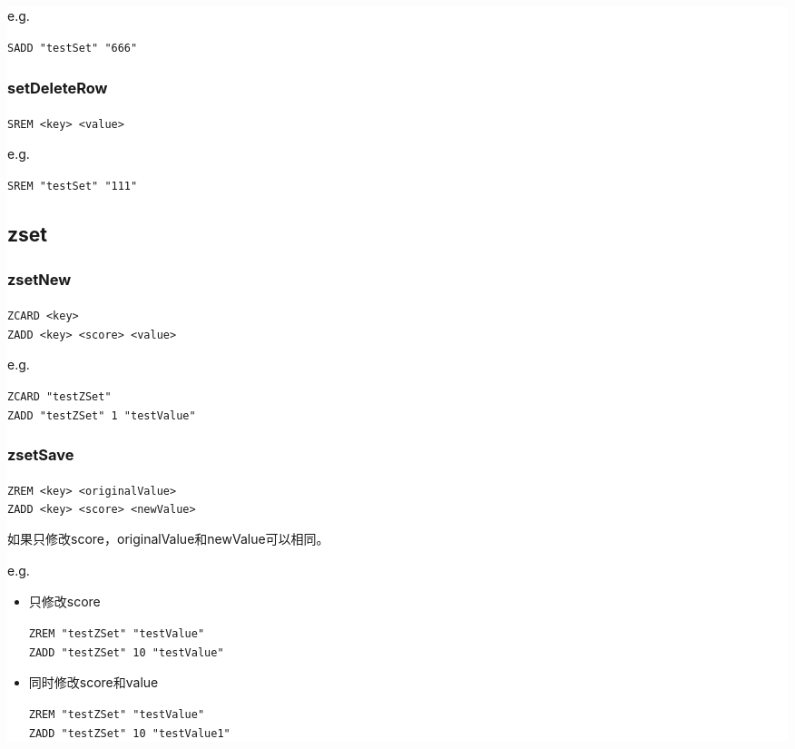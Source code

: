 e.g.

```
SADD "testSet" "666"
```

### setDeleteRow

```
SREM <key> <value>
```

e.g.

```
SREM "testSet" "111"
```



## zset

### zsetNew

```
ZCARD <key>
ZADD <key> <score> <value>
```

e.g.

```
ZCARD "testZSet"
ZADD "testZSet" 1 "testValue"
```

### zsetSave

```
ZREM <key> <originalValue>
ZADD <key> <score> <newValue>
```

如果只修改score，originalValue和newValue可以相同。

e.g.

- 只修改score

  ```
  ZREM "testZSet" "testValue"
  ZADD "testZSet" 10 "testValue"
  ```

- 同时修改score和value

  ```
  ZREM "testZSet" "testValue"
  ZADD "testZSet" 10 "testValue1"
  ```

